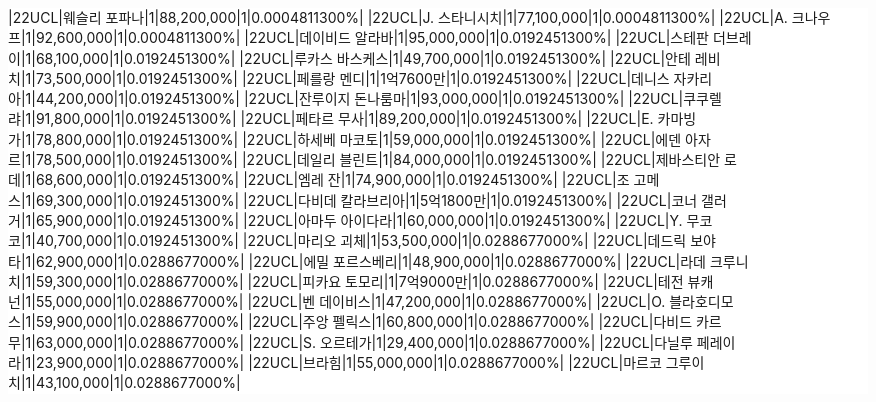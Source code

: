 |22UCL|웨슬리 포파나|1|88,200,000|1|0.0004811300%|
|22UCL|J. 스타니시치|1|77,100,000|1|0.0004811300%|
|22UCL|A. 크나우프|1|92,600,000|1|0.0004811300%|
|22UCL|데이비드 알라바|1|95,000,000|1|0.0192451300%|
|22UCL|스테판 더브레이|1|68,100,000|1|0.0192451300%|
|22UCL|루카스 바스케스|1|49,700,000|1|0.0192451300%|
|22UCL|안테 레비치|1|73,500,000|1|0.0192451300%|
|22UCL|페를랑 멘디|1|1억7600만|1|0.0192451300%|
|22UCL|데니스 자카리아|1|44,200,000|1|0.0192451300%|
|22UCL|잔루이지 돈나룸마|1|93,000,000|1|0.0192451300%|
|22UCL|쿠쿠렐랴|1|91,800,000|1|0.0192451300%|
|22UCL|페타르 무사|1|89,200,000|1|0.0192451300%|
|22UCL|E. 카마빙가|1|78,800,000|1|0.0192451300%|
|22UCL|하세베 마코토|1|59,000,000|1|0.0192451300%|
|22UCL|에덴 아자르|1|78,500,000|1|0.0192451300%|
|22UCL|데일리 블린트|1|84,000,000|1|0.0192451300%|
|22UCL|제바스티안 로데|1|68,600,000|1|0.0192451300%|
|22UCL|엠레 잔|1|74,900,000|1|0.0192451300%|
|22UCL|조 고메스|1|69,300,000|1|0.0192451300%|
|22UCL|다비데 칼라브리아|1|5억1800만|1|0.0192451300%|
|22UCL|코너 갤러거|1|65,900,000|1|0.0192451300%|
|22UCL|아마두 아이다라|1|60,000,000|1|0.0192451300%|
|22UCL|Y. 무코코|1|40,700,000|1|0.0192451300%|
|22UCL|마리오 괴체|1|53,500,000|1|0.0288677000%|
|22UCL|데드릭 보야타|1|62,900,000|1|0.0288677000%|
|22UCL|에밀 포르스베리|1|48,900,000|1|0.0288677000%|
|22UCL|라데 크루니치|1|59,300,000|1|0.0288677000%|
|22UCL|피카요 토모리|1|7억9000만|1|0.0288677000%|
|22UCL|테전 뷰캐넌|1|55,000,000|1|0.0288677000%|
|22UCL|벤 데이비스|1|47,200,000|1|0.0288677000%|
|22UCL|O. 블라호디모스|1|59,900,000|1|0.0288677000%|
|22UCL|주앙 펠릭스|1|60,800,000|1|0.0288677000%|
|22UCL|다비드 카르무|1|63,000,000|1|0.0288677000%|
|22UCL|S. 오르테가|1|29,400,000|1|0.0288677000%|
|22UCL|다닐루 페레이라|1|23,900,000|1|0.0288677000%|
|22UCL|브라힘|1|55,000,000|1|0.0288677000%|
|22UCL|마르코 그루이치|1|43,100,000|1|0.0288677000%|